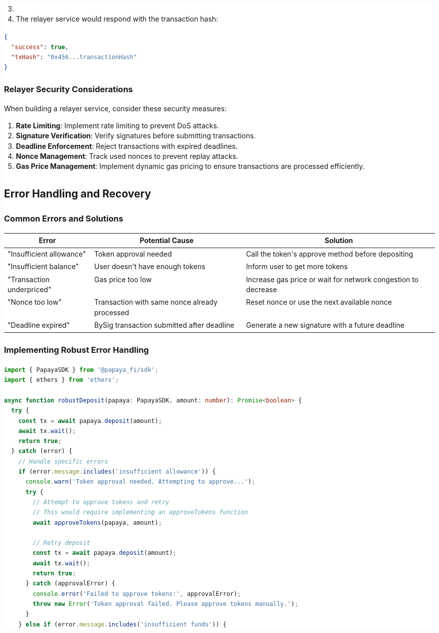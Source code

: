 3. 
3. The relayer service would respond with the transaction hash:

```json
{
  "success": true,
  "txHash": "0x456...transactionHash"
}
```

### Relayer Security Considerations

When building a relayer service, consider these security measures:

1. **Rate Limiting**: Implement rate limiting to prevent DoS attacks.
2. **Signature Verification**: Verify signatures before submitting transactions.
3. **Deadline Enforcement**: Reject transactions with expired deadlines.
4. **Nonce Management**: Track used nonces to prevent replay attacks.
5. **Gas Price Management**: Implement dynamic gas pricing to ensure transactions are processed efficiently.

## Error Handling and Recovery

### Common Errors and Solutions

| Error | Potential Cause | Solution |
|-------|----------------|----------|
| "Insufficient allowance" | Token approval needed | Call the token's approve method before depositing |
| "Insufficient balance" | User doesn't have enough tokens | Inform user to get more tokens |
| "Transaction underpriced" | Gas price too low | Increase gas price or wait for network congestion to decrease |
| "Nonce too low" | Transaction with same nonce already processed | Reset nonce or use the next available nonce |
| "Deadline expired" | BySig transaction submitted after deadline | Generate a new signature with a future deadline |

### Implementing Robust Error Handling

```typescript
import { PapayaSDK } from '@papaya_fi/sdk';
import { ethers } from 'ethers';

async function robustDeposit(papaya: PapayaSDK, amount: number): Promise<boolean> {
  try {
    const tx = await papaya.deposit(amount);
    await tx.wait();
    return true;
  } catch (error) {
    // Handle specific errors
    if (error.message.includes('insufficient allowance')) {
      console.warn('Token approval needed. Attempting to approve...');
      try {
        // Attempt to approve tokens and retry
        // This would require implementing an approveTokens function
        await approveTokens(papaya, amount);
        
        // Retry deposit
        const tx = await papaya.deposit(amount);
        await tx.wait();
        return true;
      } catch (approvalError) {
        console.error('Failed to approve tokens:', approvalError);
        throw new Error('Token approval failed. Please approve tokens manually.');
      }
    } else if (error.message.includes('insufficient funds')) {
```